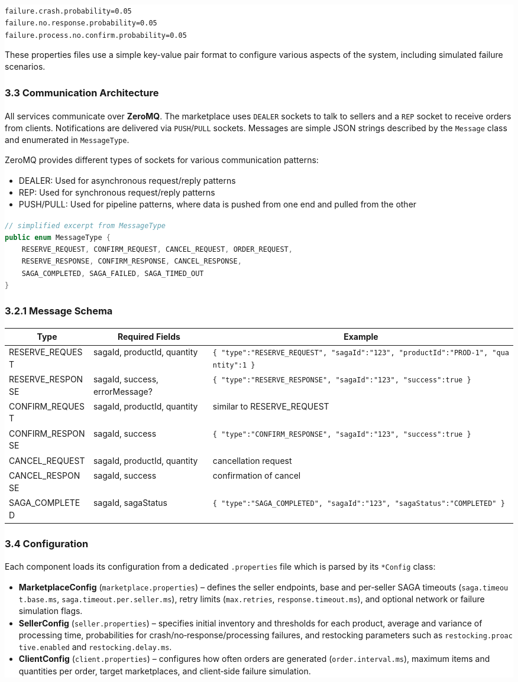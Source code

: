 ```properties
failure.crash.probability=0.05
failure.no.response.probability=0.05
failure.process.no.confirm.probability=0.05
```

These properties files use a simple key-value pair format to configure various aspects of the system, including simulated failure scenarios.

### 3.3 Communication Architecture <a name="communication-architecture">
All services communicate over **ZeroMQ**. The marketplace uses `DEALER` sockets to talk to
sellers and a `REP` socket to receive orders from clients. Notifications are delivered via
`PUSH`/`PULL` sockets. Messages are simple JSON strings described by the `Message` class
and enumerated in `MessageType`.

ZeroMQ provides different types of sockets for various communication patterns:
- DEALER: Used for asynchronous request/reply patterns
- REP: Used for synchronous request/reply patterns
- PUSH/PULL: Used for pipeline patterns, where data is pushed from one end and pulled from the other

```java
// simplified excerpt from MessageType
public enum MessageType {
    RESERVE_REQUEST, CONFIRM_REQUEST, CANCEL_REQUEST, ORDER_REQUEST,
    RESERVE_RESPONSE, CONFIRM_RESPONSE, CANCEL_RESPONSE,
    SAGA_COMPLETED, SAGA_FAILED, SAGA_TIMED_OUT
}
```
### 3.2.1 Message Schema
| Type | Required Fields | Example |
|------|----------------|---------|
| RESERVE_REQUEST | sagaId, productId, quantity | `{ "type":"RESERVE_REQUEST", "sagaId":"123", "productId":"PROD-1", "quantity":1 }` |
| RESERVE_RESPONSE | sagaId, success, errorMessage? | `{ "type":"RESERVE_RESPONSE", "sagaId":"123", "success":true }` |
| CONFIRM_REQUEST | sagaId, productId, quantity | similar to RESERVE_REQUEST |
| CONFIRM_RESPONSE | sagaId, success | `{ "type":"CONFIRM_RESPONSE", "sagaId":"123", "success":true }` |
| CANCEL_REQUEST | sagaId, productId, quantity | cancellation request |
| CANCEL_RESPONSE | sagaId, success | confirmation of cancel |
| SAGA_COMPLETED | sagaId, sagaStatus | `{ "type":"SAGA_COMPLETED", "sagaId":"123", "sagaStatus":"COMPLETED" }` |

### 3.4 Configuration <a name="configuration">
Each component loads its configuration from a dedicated `.properties` file which is parsed by its `*Config` class:

* **MarketplaceConfig** (`marketplace.properties`) – defines the seller endpoints, base and per‑seller SAGA timeouts (`saga.timeout.base.ms`, `saga.timeout.per.seller.ms`), retry limits (`max.retries`, `response.timeout.ms`), and optional network or failure simulation flags.
* **SellerConfig** (`seller.properties`) – specifies initial inventory and thresholds for each product, average and variance of processing time, probabilities for crash/no‑response/processing failures, and restocking parameters such as `restocking.proactive.enabled` and `restocking.delay.ms`.
* **ClientConfig** (`client.properties`) – configures how often orders are generated (`order.interval.ms`), maximum items and quantities per order, target marketplaces, and client‑side failure simulation.
